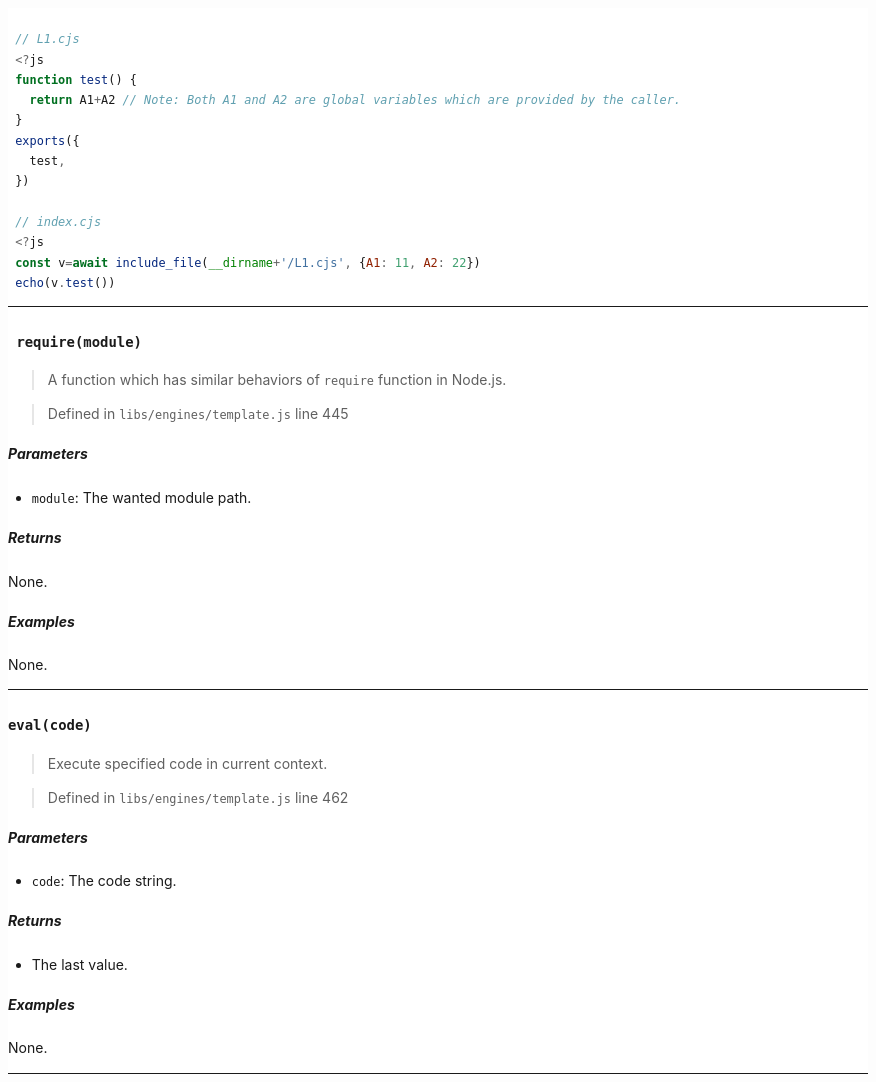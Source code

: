 ```javascript
 
 // L1.cjs
 <?js
 function test() {
   return A1+A2 // Note: Both A1 and A2 are global variables which are provided by the caller.
 }
 exports({
   test,
 })
 
 // index.cjs
 <?js
 const v=await include_file(__dirname+'/L1.cjs', {A1: 11, A2: 22})
 echo(v.test())
```

---

### ` require(module)`

>  A function which has similar behaviors of `require` function in Node.js.

> Defined in `libs/engines/template.js` line 445

##### Parameters

-  `module`: The wanted module path.

##### Returns

None.

##### Examples

None.

---

### `eval(code)`

>  Execute specified code in current context.

> Defined in `libs/engines/template.js` line 462

##### Parameters

-  `code`: The code string.

##### Returns

-  The last value.

##### Examples

None.

---